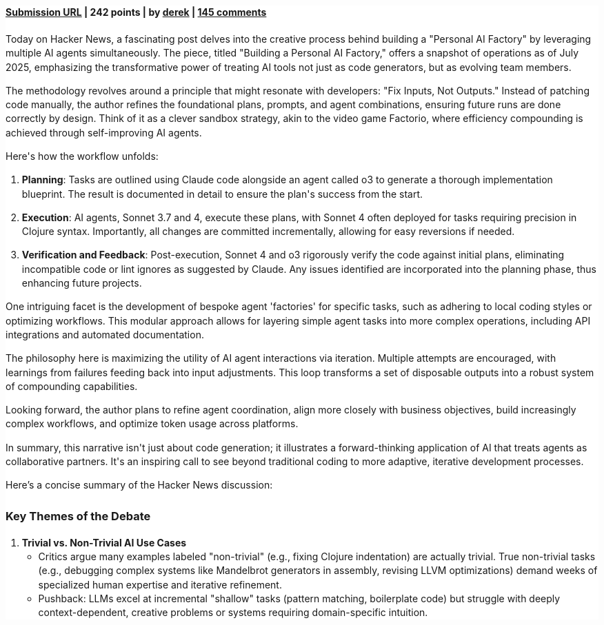 #### [Submission URL](https://www.john-rush.com/posts/ai-20250701.html) | 242 points | by [derek](https://news.ycombinator.com/user?id=derek) | [145 comments](https://news.ycombinator.com/item?id=44438065)

Today on Hacker News, a fascinating post delves into the creative process behind building a "Personal AI Factory" by leveraging multiple AI agents simultaneously. The piece, titled "Building a Personal AI Factory," offers a snapshot of operations as of July 2025, emphasizing the transformative power of treating AI tools not just as code generators, but as evolving team members.

The methodology revolves around a principle that might resonate with developers: "Fix Inputs, Not Outputs." Instead of patching code manually, the author refines the foundational plans, prompts, and agent combinations, ensuring future runs are done correctly by design. Think of it as a clever sandbox strategy, akin to the video game Factorio, where efficiency compounding is achieved through self-improving AI agents.

Here's how the workflow unfolds:

1. **Planning**: Tasks are outlined using Claude code alongside an agent called o3 to generate a thorough implementation blueprint. The result is documented in detail to ensure the plan's success from the start.

2. **Execution**: AI agents, Sonnet 3.7 and 4, execute these plans, with Sonnet 4 often deployed for tasks requiring precision in Clojure syntax. Importantly, all changes are committed incrementally, allowing for easy reversions if needed.

3. **Verification and Feedback**: Post-execution, Sonnet 4 and o3 rigorously verify the code against initial plans, eliminating incompatible code or lint ignores as suggested by Claude. Any issues identified are incorporated into the planning phase, thus enhancing future projects.

One intriguing facet is the development of bespoke agent 'factories' for specific tasks, such as adhering to local coding styles or optimizing workflows. This modular approach allows for layering simple agent tasks into more complex operations, including API integrations and automated documentation.

The philosophy here is maximizing the utility of AI agent interactions via iteration. Multiple attempts are encouraged, with learnings from failures feeding back into input adjustments. This loop transforms a set of disposable outputs into a robust system of compounding capabilities.

Looking forward, the author plans to refine agent coordination, align more closely with business objectives, build increasingly complex workflows, and optimize token usage across platforms.

In summary, this narrative isn't just about code generation; it illustrates a forward-thinking application of AI that treats agents as collaborative partners. It's an inspiring call to see beyond traditional coding to more adaptive, iterative development processes.

Here’s a concise summary of the Hacker News discussion:

### Key Themes of the Debate  
1. **Trivial vs. Non-Trivial AI Use Cases**  
   - Critics argue many examples labeled "non-trivial" (e.g., fixing Clojure indentation) are actually trivial. True non-trivial tasks (e.g., debugging complex systems like Mandelbrot generators in assembly, revising LLVM optimizations) demand weeks of specialized human expertise and iterative refinement.  
   - Pushback: LLMs excel at incremental "shallow" tasks (pattern matching, boilerplate code) but struggle with deeply context-dependent, creative problems or systems requiring domain-specific intuition.  
